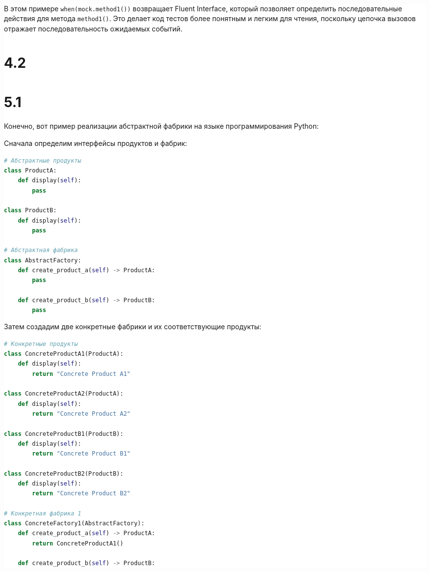 В этом примере `when(mock.method1())` возвращает Fluent Interface, который позволяет определить последовательные действия для метода `method1()`. Это делает код тестов более понятным и легким для чтения, поскольку цепочка вызовов отражает последовательность ожидаемых событий.





<a id="4.2"></a>
# 4.2







<a id="5.1"></a>
# 5.1
Конечно, вот пример реализации абстрактной фабрики на языке программирования Python:

Сначала определим интерфейсы продуктов и фабрик:

```python
# Абстрактные продукты
class ProductA:
    def display(self):
        pass

class ProductB:
    def display(self):
        pass

# Абстрактная фабрика
class AbstractFactory:
    def create_product_a(self) -> ProductA:
        pass

    def create_product_b(self) -> ProductB:
        pass
```

Затем создадим две конкретные фабрики и их соответствующие продукты:

```python
# Конкретные продукты
class ConcreteProductA1(ProductA):
    def display(self):
        return "Concrete Product A1"

class ConcreteProductA2(ProductA):
    def display(self):
        return "Concrete Product A2"

class ConcreteProductB1(ProductB):
    def display(self):
        return "Concrete Product B1"

class ConcreteProductB2(ProductB):
    def display(self):
        return "Concrete Product B2"

# Конкретная фабрика 1
class ConcreteFactory1(AbstractFactory):
    def create_product_a(self) -> ProductA:
        return ConcreteProductA1()

    def create_product_b(self) -> ProductB:
```